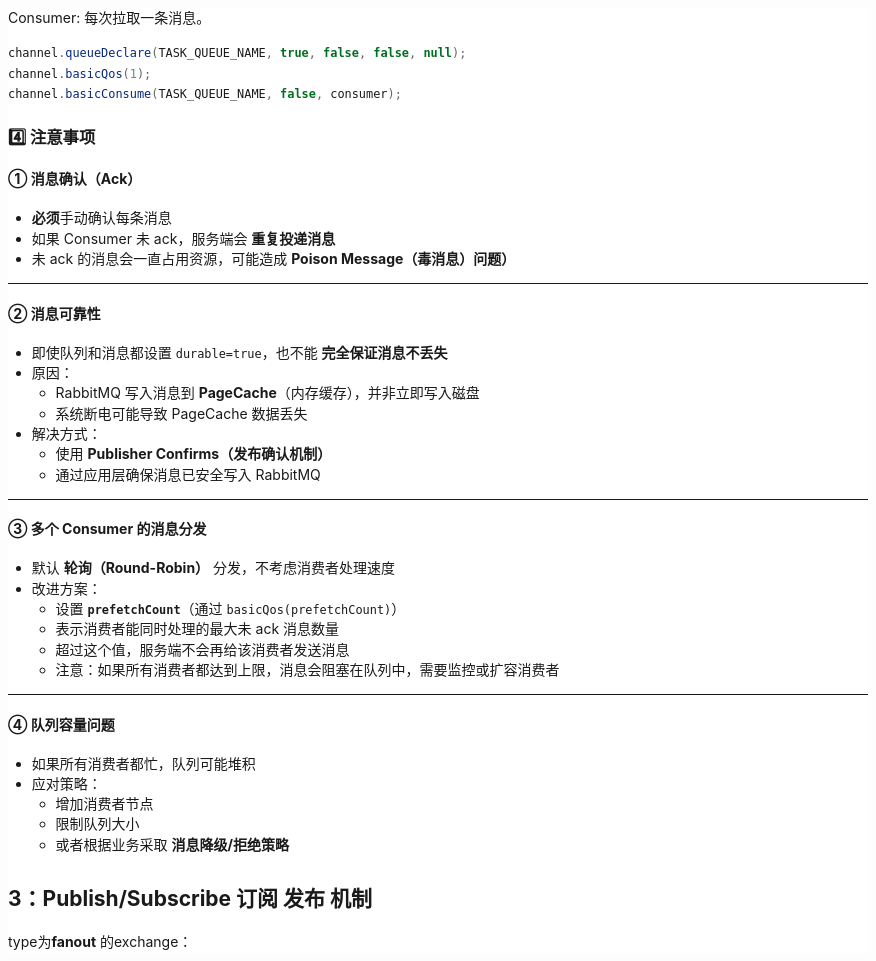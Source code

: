 Consumer: 每次拉取一条消息。

```java
channel.queueDeclare(TASK_QUEUE_NAME, true, false, false, null);
channel.basicQos(1);
channel.basicConsume(TASK_QUEUE_NAME, false, consumer);
```

### 4️⃣ 注意事项

#### ① 消息确认（Ack）

- **必须**手动确认每条消息
- 如果 Consumer 未 ack，服务端会 **重复投递消息**
- 未 ack 的消息会一直占用资源，可能造成 **Poison Message（毒消息）问题）**

------

#### ② 消息可靠性

- 即使队列和消息都设置 `durable=true`，也不能 **完全保证消息不丢失**
- 原因：
  - RabbitMQ 写入消息到 **PageCache**（内存缓存），并非立即写入磁盘
  - 系统断电可能导致 PageCache 数据丢失
- 解决方式：
  - 使用 **Publisher Confirms（发布确认机制）**
  - 通过应用层确保消息已安全写入 RabbitMQ

------

#### ③ 多个 Consumer 的消息分发

- 默认 **轮询（Round-Robin）** 分发，不考虑消费者处理速度
- 改进方案：
  - 设置 **`prefetchCount`**（通过 `basicQos(prefetchCount)`）
  - 表示消费者能同时处理的最大未 ack 消息数量
  - 超过这个值，服务端不会再给该消费者发送消息
  - 注意：如果所有消费者都达到上限，消息会阻塞在队列中，需要监控或扩容消费者

------

#### ④ 队列容量问题

- 如果所有消费者都忙，队列可能堆积
- 应对策略：
  - 增加消费者节点
  - 限制队列大小
  - 或者根据业务采取 **消息降级/拒绝策略**

## 3：Publish/Subscribe 订阅 发布 机制

type为**fanout** 的exchange：
